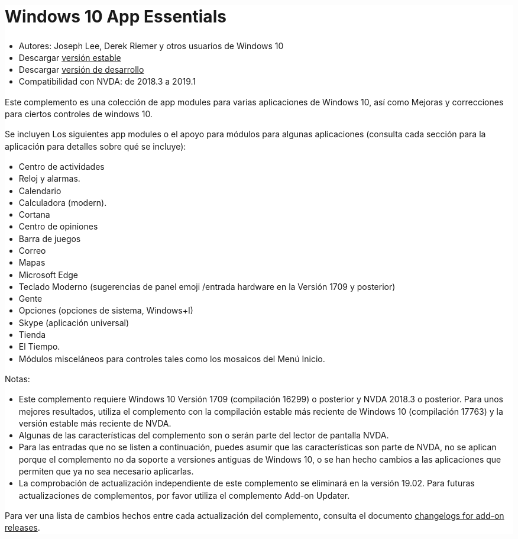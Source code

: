 # Windows 10 App Essentials #

* Autores: Joseph Lee, Derek Riemer y otros usuarios de Windows 10
* Descargar [versión estable][1]
* Descargar [versión de desarrollo][2]
* Compatibilidad con NVDA: de 2018.3 a 2019.1

Este complemento es una colección de app modules para varias aplicaciones de
Windows 10, así como Mejoras y correcciones para ciertos controles de
windows 10.

Se incluyen Los siguientes app modules o el apoyo para módulos para algunas
aplicaciones (consulta cada sección para la aplicación para detalles sobre
qué se incluye):

* Centro de actividades
* Reloj y alarmas.
* Calendario
* Calculadora (modern).
* Cortana
* Centro de opiniones
* Barra de juegos
* Correo
* Mapas
* Microsoft Edge
* Teclado Moderno (sugerencias de panel emoji /entrada hardware en la
  Versión 1709 y posterior)
* Gente
* Opciones (opciones de sistema, Windows+I)
* Skype (aplicación universal)
* Tienda
* El Tiempo.
* Módulos misceláneos para controles tales como los mosaicos del Menú
  Inicio.

Notas:

* Este complemento requiere Windows 10 Versión 1709 (compilación 16299) o
  posterior y NVDA 2018.3 o posterior. Para unos mejores resultados, utiliza
  el complemento con la compilación estable más reciente de Windows 10
  (compilación 17763) y la versión estable más reciente de NVDA.
* Algunas de las características del complemento son o serán parte del
  lector de pantalla NVDA.
* Para las entradas que no se listen a continuación, puedes asumir que las
  características son parte de NVDA, no se aplican porque el complemento no
  da soporte a versiones antiguas de Windows 10, o se han hecho cambios a
  las aplicaciones que permiten que ya no sea necesario aplicarlas.
* La comprobación de actualización independiente de este complemento se
  eliminará en la versión 19.02. Para futuras actualizaciones de
  complementos, por favor utiliza el complemento Add-on Updater.

Para ver una lista de cambios hechos entre cada actualización del
complemento, consulta el documento [changelogs for add-on releases][3].


[1]: https://addons.nvda-project.org/files/get.php?file=w10
[2]: https://addons.nvda-project.org/files/get.php?file=w10-dev
[3]: https://github.com/josephsl/wintenapps/wiki/w10changelog